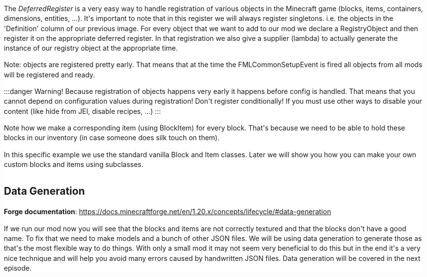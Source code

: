 The _DeferredRegister_ is a very easy way to handle registration of various objects in the Minecraft game (blocks, items, containers, dimensions, entities, ...).
It's important to note that in this register we will always register singletons. i.e. the objects in the 'Definition' column of our previous image.
For every object that we want to add to our mod we declare a RegistryObject and then register it on the appropriate deferred register.
In that registration we also give a supplier (lambda) to actually generate the instance of our registry object at the appropriate time.

Note: objects are registered pretty early.
That means that at the time the FMLCommonSetupEvent is fired all objects from all mods will be registered and ready.

:::danger Warning!
Because registration of objects happens very early it happens before config is handled. That means that
you cannot depend on configuration values during registration! Don't register conditionally! If you must
use other ways to disable your content (like hide from JEI, disable recipes, ...)
:::

Note how we make a corresponding item (using BlockItem) for every block.
That's because we need to be able to hold these blocks in our inventory (in case someone does silk touch on them).

In this specific example we use the standard vanilla Block and Item classes.
Later we will show you how you can make your own custom blocks and items using subclasses.

## Data Generation

**Forge documentation**: https://docs.minecraftforge.net/en/1.20.x/concepts/lifecycle/#data-generation

If we run our mod now you will see that the blocks and items are not correctly textured and that the blocks don't have a good name.
To fix that we need to make models and a bunch of other JSON files.
We will be using data generation to generate those as that's the most flexible way to do things.
With only a small mod it may not seem very beneficial to do this but in the end it's a very nice technique and will help you avoid many errors caused by handwritten JSON files.
Data generation will be covered in the next episode.
